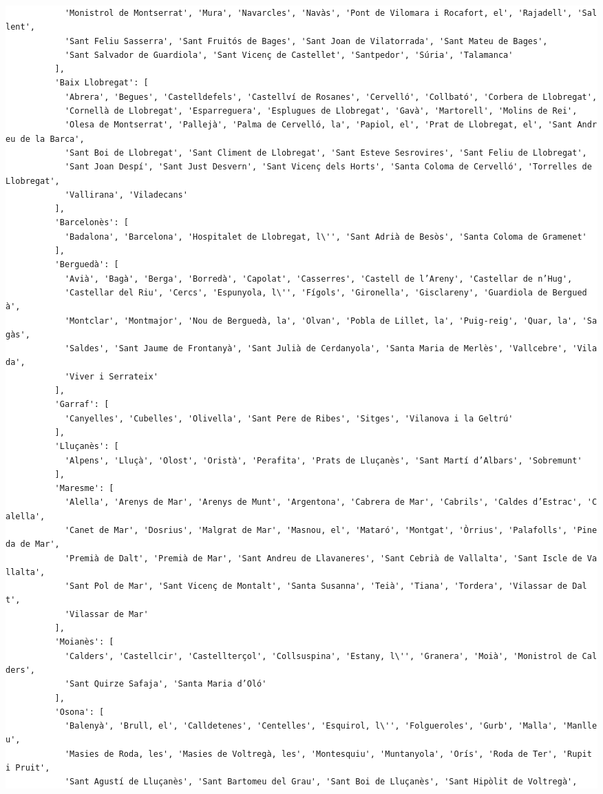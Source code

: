                'Monistrol de Montserrat', 'Mura', 'Navarcles', 'Navàs', 'Pont de Vilomara i Rocafort, el', 'Rajadell', 'Sallent',
                'Sant Feliu Sasserra', 'Sant Fruitós de Bages', 'Sant Joan de Vilatorrada', 'Sant Mateu de Bages',
                'Sant Salvador de Guardiola', 'Sant Vicenç de Castellet', 'Santpedor', 'Súria', 'Talamanca'
              ],
              'Baix Llobregat': [
                'Abrera', 'Begues', 'Castelldefels', 'Castellví de Rosanes', 'Cervelló', 'Collbató', 'Corbera de Llobregat',
                'Cornellà de Llobregat', 'Esparreguera', 'Esplugues de Llobregat', 'Gavà', 'Martorell', 'Molins de Rei',
                'Olesa de Montserrat', 'Pallejà', 'Palma de Cervelló, la', 'Papiol, el', 'Prat de Llobregat, el', 'Sant Andreu de la Barca',
                'Sant Boi de Llobregat', 'Sant Climent de Llobregat', 'Sant Esteve Sesrovires', 'Sant Feliu de Llobregat',
                'Sant Joan Despí', 'Sant Just Desvern', 'Sant Vicenç dels Horts', 'Santa Coloma de Cervelló', 'Torrelles de Llobregat',
                'Vallirana', 'Viladecans'
              ],
              'Barcelonès': [
                'Badalona', 'Barcelona', 'Hospitalet de Llobregat, l\'', 'Sant Adrià de Besòs', 'Santa Coloma de Gramenet'
              ],
              'Berguedà': [
                'Avià', 'Bagà', 'Berga', 'Borredà', 'Capolat', 'Casserres', 'Castell de l’Areny', 'Castellar de n’Hug',
                'Castellar del Riu', 'Cercs', 'Espunyola, l\'', 'Fígols', 'Gironella', 'Gisclareny', 'Guardiola de Berguedà',
                'Montclar', 'Montmajor', 'Nou de Berguedà, la', 'Olvan', 'Pobla de Lillet, la', 'Puig-reig', 'Quar, la', 'Sagàs',
                'Saldes', 'Sant Jaume de Frontanyà', 'Sant Julià de Cerdanyola', 'Santa Maria de Merlès', 'Vallcebre', 'Vilada',
                'Viver i Serrateix'
              ],
              'Garraf': [
                'Canyelles', 'Cubelles', 'Olivella', 'Sant Pere de Ribes', 'Sitges', 'Vilanova i la Geltrú'
              ],
              'Lluçanès': [
                'Alpens', 'Lluçà', 'Olost', 'Oristà', 'Perafita', 'Prats de Lluçanès', 'Sant Martí d’Albars', 'Sobremunt'
              ],
              'Maresme': [
                'Alella', 'Arenys de Mar', 'Arenys de Munt', 'Argentona', 'Cabrera de Mar', 'Cabrils', 'Caldes d’Estrac', 'Calella',
                'Canet de Mar', 'Dosrius', 'Malgrat de Mar', 'Masnou, el', 'Mataró', 'Montgat', 'Òrrius', 'Palafolls', 'Pineda de Mar',
                'Premià de Dalt', 'Premià de Mar', 'Sant Andreu de Llavaneres', 'Sant Cebrià de Vallalta', 'Sant Iscle de Vallalta',
                'Sant Pol de Mar', 'Sant Vicenç de Montalt', 'Santa Susanna', 'Teià', 'Tiana', 'Tordera', 'Vilassar de Dalt',
                'Vilassar de Mar'
              ],
              'Moianès': [
                'Calders', 'Castellcir', 'Castellterçol', 'Collsuspina', 'Estany, l\'', 'Granera', 'Moià', 'Monistrol de Calders',
                'Sant Quirze Safaja', 'Santa Maria d’Oló'
              ],
              'Osona': [
                'Balenyà', 'Brull, el', 'Calldetenes', 'Centelles', 'Esquirol, l\'', 'Folgueroles', 'Gurb', 'Malla', 'Manlleu',
                'Masies de Roda, les', 'Masies de Voltregà, les', 'Montesquiu', 'Muntanyola', 'Orís', 'Roda de Ter', 'Rupit i Pruit',
                'Sant Agustí de Lluçanès', 'Sant Bartomeu del Grau', 'Sant Boi de Lluçanès', 'Sant Hipòlit de Voltregà',